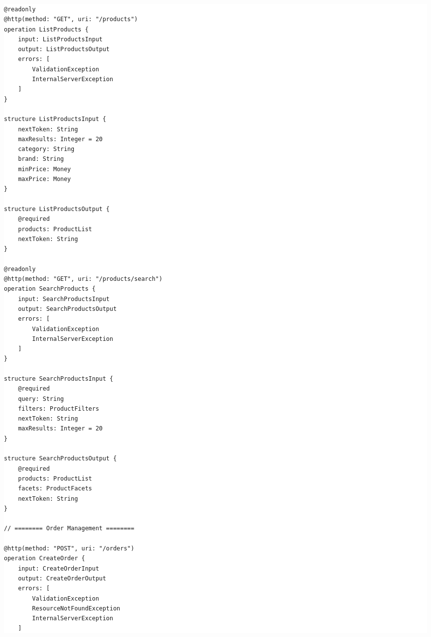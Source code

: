 ```smithy
@readonly
@http(method: "GET", uri: "/products")
operation ListProducts {
    input: ListProductsInput
    output: ListProductsOutput
    errors: [
        ValidationException
        InternalServerException
    ]
}

structure ListProductsInput {
    nextToken: String
    maxResults: Integer = 20
    category: String
    brand: String
    minPrice: Money
    maxPrice: Money
}

structure ListProductsOutput {
    @required
    products: ProductList
    nextToken: String
}

@readonly
@http(method: "GET", uri: "/products/search")
operation SearchProducts {
    input: SearchProductsInput
    output: SearchProductsOutput
    errors: [
        ValidationException
        InternalServerException
    ]
}

structure SearchProductsInput {
    @required
    query: String
    filters: ProductFilters
    nextToken: String
    maxResults: Integer = 20
}

structure SearchProductsOutput {
    @required
    products: ProductList
    facets: ProductFacets
    nextToken: String
}

// ======== Order Management ========

@http(method: "POST", uri: "/orders")
operation CreateOrder {
    input: CreateOrderInput
    output: CreateOrderOutput
    errors: [
        ValidationException
        ResourceNotFoundException
        InternalServerException
    ]
```